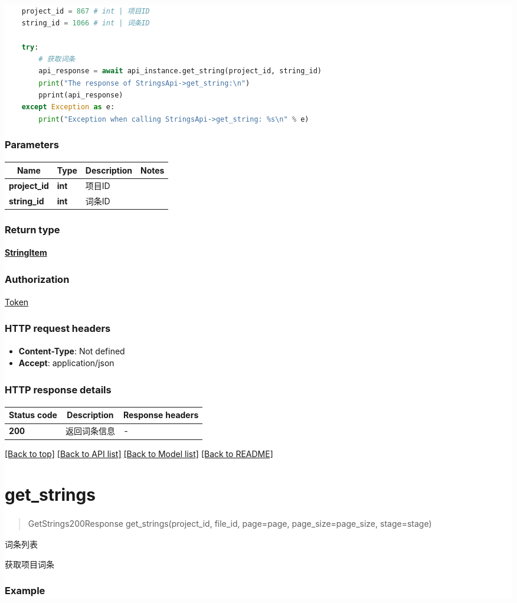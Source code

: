 ```python
    project_id = 867 # int | 项目ID
    string_id = 1066 # int | 词条ID

    try:
        # 获取词条
        api_response = await api_instance.get_string(project_id, string_id)
        print("The response of StringsApi->get_string:\n")
        pprint(api_response)
    except Exception as e:
        print("Exception when calling StringsApi->get_string: %s\n" % e)
```



### Parameters


Name | Type | Description  | Notes
------------- | ------------- | ------------- | -------------
 **project_id** | **int**| 项目ID | 
 **string_id** | **int**| 词条ID | 

### Return type

[**StringItem**](StringItem.md)

### Authorization

[Token](../README.md#Token)

### HTTP request headers

 - **Content-Type**: Not defined
 - **Accept**: application/json

### HTTP response details

| Status code | Description | Response headers |
|-------------|-------------|------------------|
**200** | 返回词条信息 |  -  |

[[Back to top]](#) [[Back to API list]](../README.md#documentation-for-api-endpoints) [[Back to Model list]](../README.md#documentation-for-models) [[Back to README]](../README.md)

# **get_strings**
> GetStrings200Response get_strings(project_id, file_id, page=page, page_size=page_size, stage=stage)

词条列表

获取项目词条

### Example
